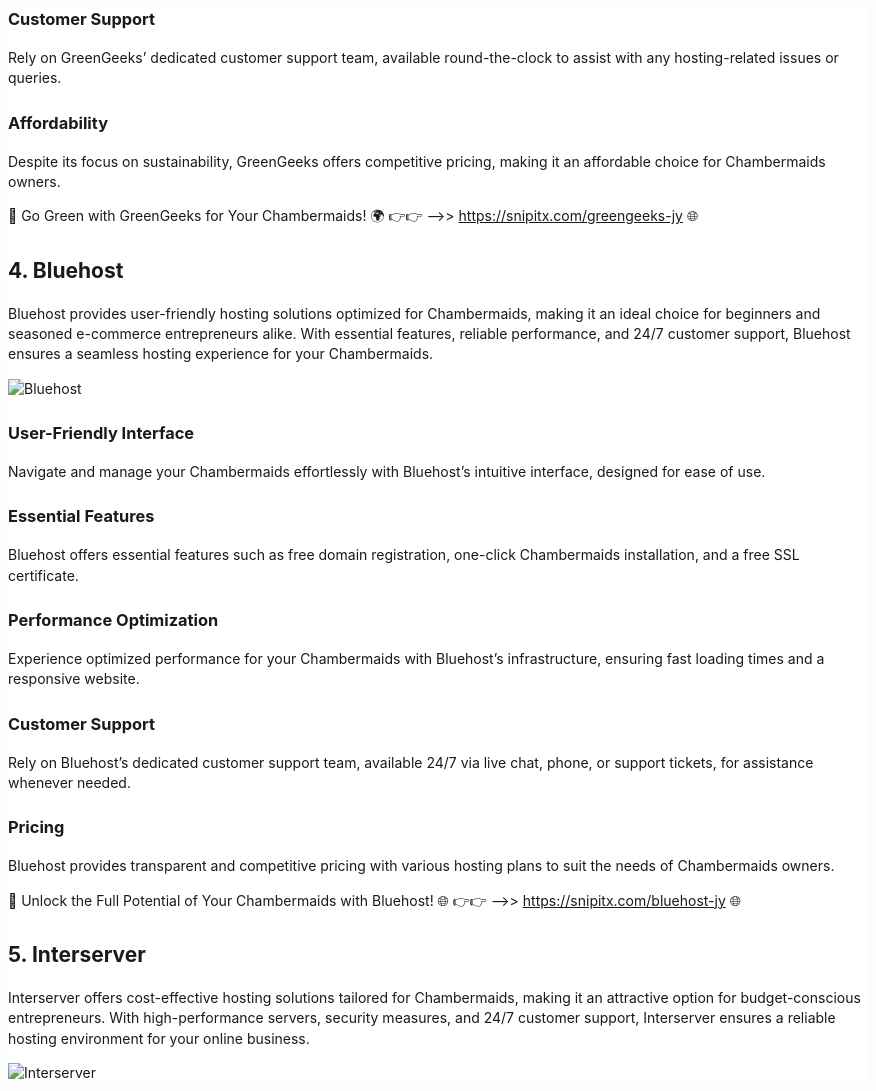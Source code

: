 ### Customer Support
Rely on GreenGeeks’ dedicated customer support team, available round-the-clock to assist with any hosting-related issues or queries.

### Affordability
Despite its focus on sustainability, GreenGeeks offers competitive pricing, making it an affordable choice for Chambermaids owners.

🌿 Go Green with GreenGeeks for Your Chambermaids! 🌍
👉👉 -->> https://snipitx.com/greengeeks-jy 🌐

## 4. Bluehost

Bluehost provides user-friendly hosting solutions optimized for Chambermaids, making it an ideal choice for beginners and seasoned e-commerce entrepreneurs alike. With essential features, reliable performance, and 24/7 customer support, Bluehost ensures a seamless hosting experience for your Chambermaids.

![Bluehost](https://i.imgur.com/PasFF9E.jpeg "Bluehost Hosting")

### User-Friendly Interface
Navigate and manage your Chambermaids effortlessly with Bluehost’s intuitive interface, designed for ease of use.

### Essential Features
Bluehost offers essential features such as free domain registration, one-click Chambermaids installation, and a free SSL certificate.

### Performance Optimization
Experience optimized performance for your Chambermaids with Bluehost’s infrastructure, ensuring fast loading times and a responsive website.

### Customer Support
Rely on Bluehost’s dedicated customer support team, available 24/7 via live chat, phone, or support tickets, for assistance whenever needed.

### Pricing
Bluehost provides transparent and competitive pricing with various hosting plans to suit the needs of Chambermaids owners.

🚀 Unlock the Full Potential of Your Chambermaids with Bluehost! 🌐
👉👉 -->> https://snipitx.com/bluehost-jy 🌐

## 5. Interserver

Interserver offers cost-effective hosting solutions tailored for Chambermaids, making it an attractive option for budget-conscious entrepreneurs. With high-performance servers, security measures, and 24/7 customer support, Interserver ensures a reliable hosting environment for your online business.

![Interserver](https://i.imgur.com/OM5dOEW.jpeg "Interserver Hosting")
